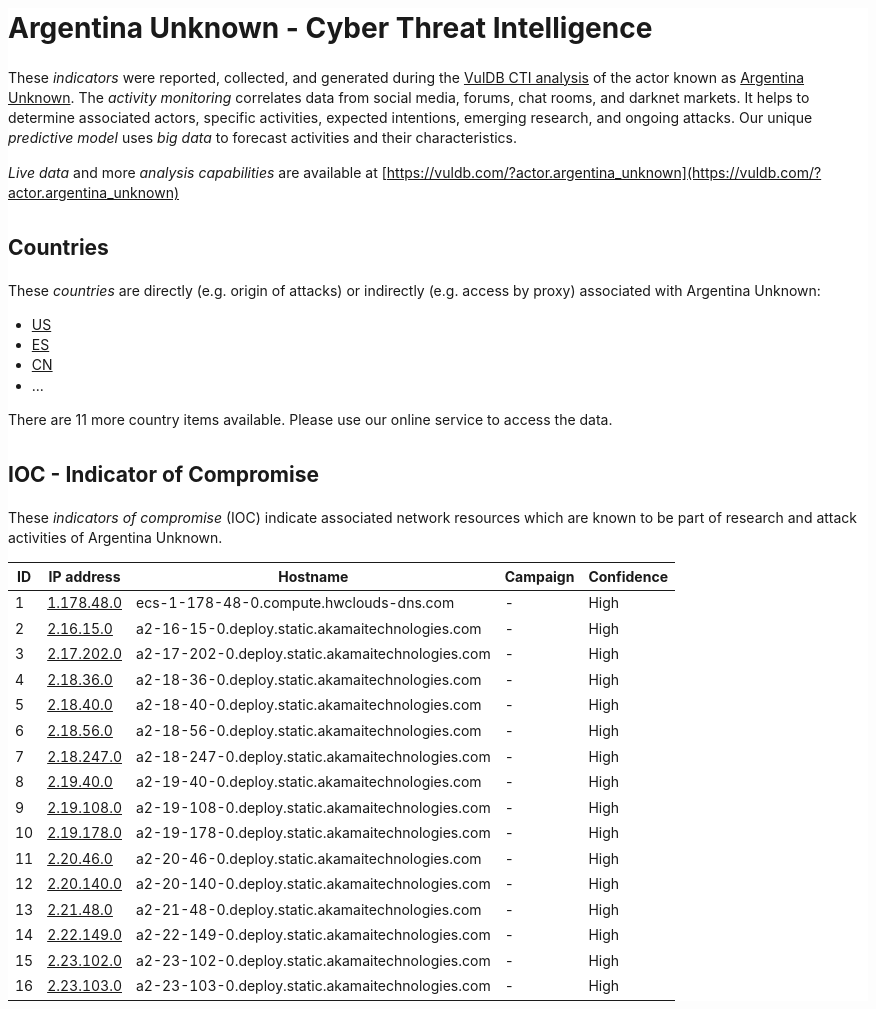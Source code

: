 # Argentina Unknown - Cyber Threat Intelligence

These _indicators_ were reported, collected, and generated during the [VulDB CTI analysis](https://vuldb.com/?kb.cti) of the actor known as [Argentina Unknown](https://vuldb.com/?actor.argentina_unknown). The _activity monitoring_ correlates data from social media, forums, chat rooms, and darknet markets. It helps to determine associated actors, specific activities, expected intentions, emerging research, and ongoing attacks. Our unique _predictive model_ uses _big data_ to forecast activities and their characteristics.

_Live data_ and more _analysis capabilities_ are available at [https://vuldb.com/?actor.argentina_unknown](https://vuldb.com/?actor.argentina_unknown)

## Countries

These _countries_ are directly (e.g. origin of attacks) or indirectly (e.g. access by proxy) associated with Argentina Unknown:

* [US](https://vuldb.com/?country.us)
* [ES](https://vuldb.com/?country.es)
* [CN](https://vuldb.com/?country.cn)
* ...

There are 11 more country items available. Please use our online service to access the data.

## IOC - Indicator of Compromise

These _indicators of compromise_ (IOC) indicate associated network resources which are known to be part of research and attack activities of Argentina Unknown.

ID | IP address | Hostname | Campaign | Confidence
-- | ---------- | -------- | -------- | ----------
1 | [1.178.48.0](https://vuldb.com/?ip.1.178.48.0) | ecs-1-178-48-0.compute.hwclouds-dns.com | - | High
2 | [2.16.15.0](https://vuldb.com/?ip.2.16.15.0) | a2-16-15-0.deploy.static.akamaitechnologies.com | - | High
3 | [2.17.202.0](https://vuldb.com/?ip.2.17.202.0) | a2-17-202-0.deploy.static.akamaitechnologies.com | - | High
4 | [2.18.36.0](https://vuldb.com/?ip.2.18.36.0) | a2-18-36-0.deploy.static.akamaitechnologies.com | - | High
5 | [2.18.40.0](https://vuldb.com/?ip.2.18.40.0) | a2-18-40-0.deploy.static.akamaitechnologies.com | - | High
6 | [2.18.56.0](https://vuldb.com/?ip.2.18.56.0) | a2-18-56-0.deploy.static.akamaitechnologies.com | - | High
7 | [2.18.247.0](https://vuldb.com/?ip.2.18.247.0) | a2-18-247-0.deploy.static.akamaitechnologies.com | - | High
8 | [2.19.40.0](https://vuldb.com/?ip.2.19.40.0) | a2-19-40-0.deploy.static.akamaitechnologies.com | - | High
9 | [2.19.108.0](https://vuldb.com/?ip.2.19.108.0) | a2-19-108-0.deploy.static.akamaitechnologies.com | - | High
10 | [2.19.178.0](https://vuldb.com/?ip.2.19.178.0) | a2-19-178-0.deploy.static.akamaitechnologies.com | - | High
11 | [2.20.46.0](https://vuldb.com/?ip.2.20.46.0) | a2-20-46-0.deploy.static.akamaitechnologies.com | - | High
12 | [2.20.140.0](https://vuldb.com/?ip.2.20.140.0) | a2-20-140-0.deploy.static.akamaitechnologies.com | - | High
13 | [2.21.48.0](https://vuldb.com/?ip.2.21.48.0) | a2-21-48-0.deploy.static.akamaitechnologies.com | - | High
14 | [2.22.149.0](https://vuldb.com/?ip.2.22.149.0) | a2-22-149-0.deploy.static.akamaitechnologies.com | - | High
15 | [2.23.102.0](https://vuldb.com/?ip.2.23.102.0) | a2-23-102-0.deploy.static.akamaitechnologies.com | - | High
16 | [2.23.103.0](https://vuldb.com/?ip.2.23.103.0) | a2-23-103-0.deploy.static.akamaitechnologies.com | - | High